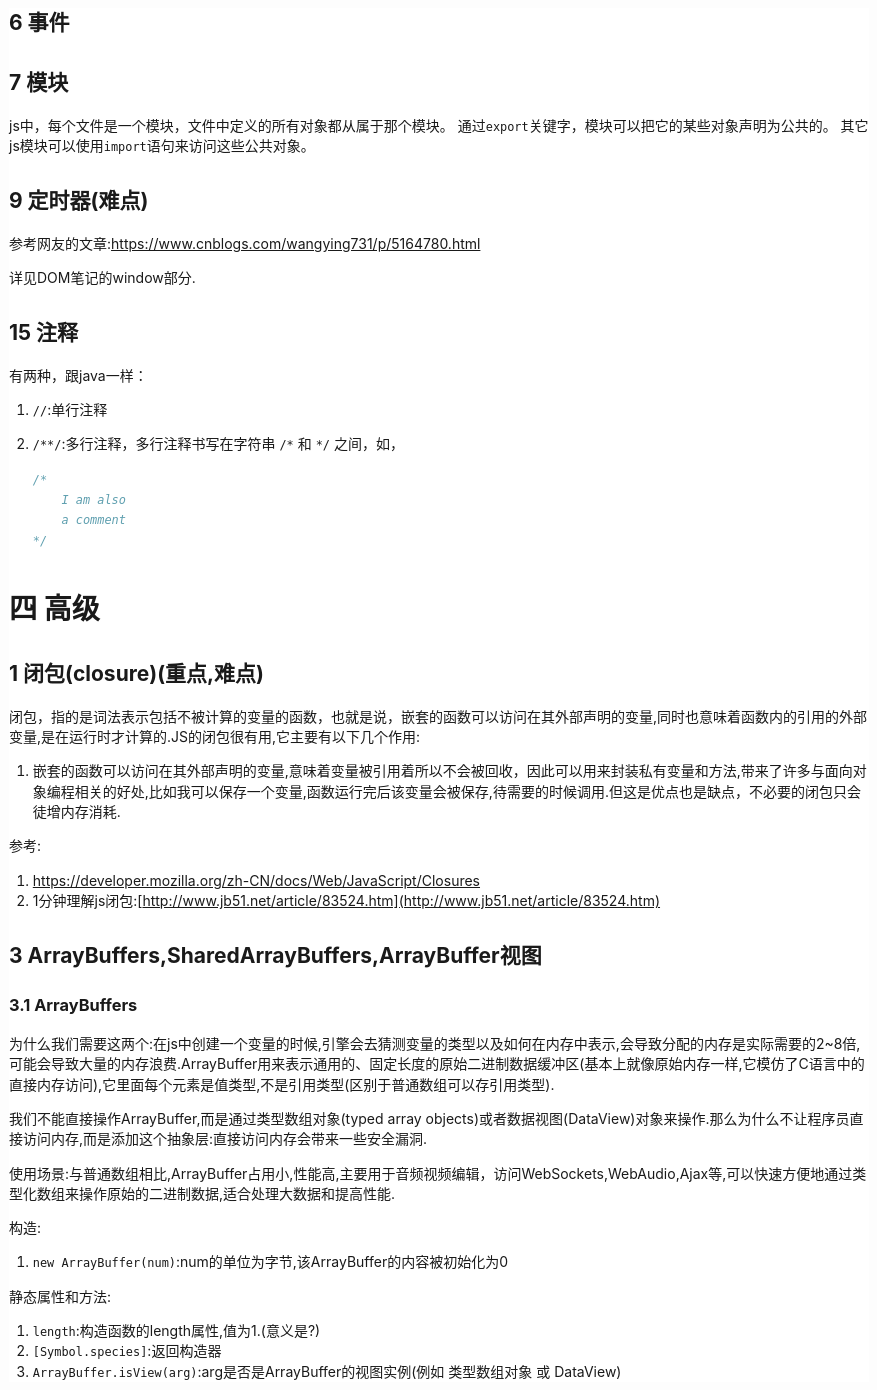 
## 6 事件
## 7 模块
js中，每个文件是一个模块，文件中定义的所有对象都从属于那个模块。 通过`export`关键字，模块可以把它的某些对象声明为公共的。 其它js模块可以使用`import`语句来访问这些公共对象。

## 9 定时器(难点)
参考网友的文章:https://www.cnblogs.com/wangying731/p/5164780.html

详见DOM笔记的window部分.

## 15 注释
有两种，跟java一样：
1. `//`:单行注释
2. `/**/`:多行注释，多行注释书写在字符串 `/*` 和 `*/` 之间，如，

    ```javascript
    /*
        I am also
        a comment
    */
    ```

# 四 高级
## 1 闭包(closure)(重点,难点)
闭包，指的是词法表示包括不被计算的变量的函数，也就是说，嵌套的函数可以访问在其外部声明的变量,同时也意味着函数内的引用的外部变量,是在运行时才计算的.JS的闭包很有用,它主要有以下几个作用:
1. 嵌套的函数可以访问在其外部声明的变量,意味着变量被引用着所以不会被回收，因此可以用来封装私有变量和方法,带来了许多与面向对象编程相关的好处,比如我可以保存一个变量,函数运行完后该变量会被保存,待需要的时候调用.但这是优点也是缺点，不必要的闭包只会徒增内存消耗.

参考:
1. https://developer.mozilla.org/zh-CN/docs/Web/JavaScript/Closures
2. 1分钟理解js闭包:[http://www.jb51.net/article/83524.htm](http://www.jb51.net/article/83524.htm)

## 3 ArrayBuffers,SharedArrayBuffers,ArrayBuffer视图
### 3.1 ArrayBuffers
为什么我们需要这两个:在js中创建一个变量的时候,引擎会去猜测变量的类型以及如何在内存中表示,会导致分配的内存是实际需要的2~8倍,可能会导致大量的内存浪费.ArrayBuffer用来表示通用的、固定长度的原始二进制数据缓冲区(基本上就像原始内存一样,它模仿了C语言中的直接内存访问),它里面每个元素是值类型,不是引用类型(区别于普通数组可以存引用类型).

我们不能直接操作ArrayBuffer,而是通过类型数组对象(typed array objects)或者数据视图(DataView)对象来操作.那么为什么不让程序员直接访问内存,而是添加这个抽象层:直接访问内存会带来一些安全漏洞.

使用场景:与普通数组相比,ArrayBuffer占用小,性能高,主要用于音频视频编辑，访问WebSockets,WebAudio,Ajax等,可以快速方便地通过类型化数组来操作原始的二进制数据,适合处理大数据和提高性能.

构造:
1. `new ArrayBuffer(num)`:num的单位为字节,该ArrayBuffer的内容被初始化为0

静态属性和方法:
1. `length`:构造函数的length属性,值为1.(意义是?)
2. `[Symbol.species]`:返回构造器
3. `ArrayBuffer.isView(arg)`:arg是否是ArrayBuffer的视图实例(例如 类型数组对象 或 DataView)
